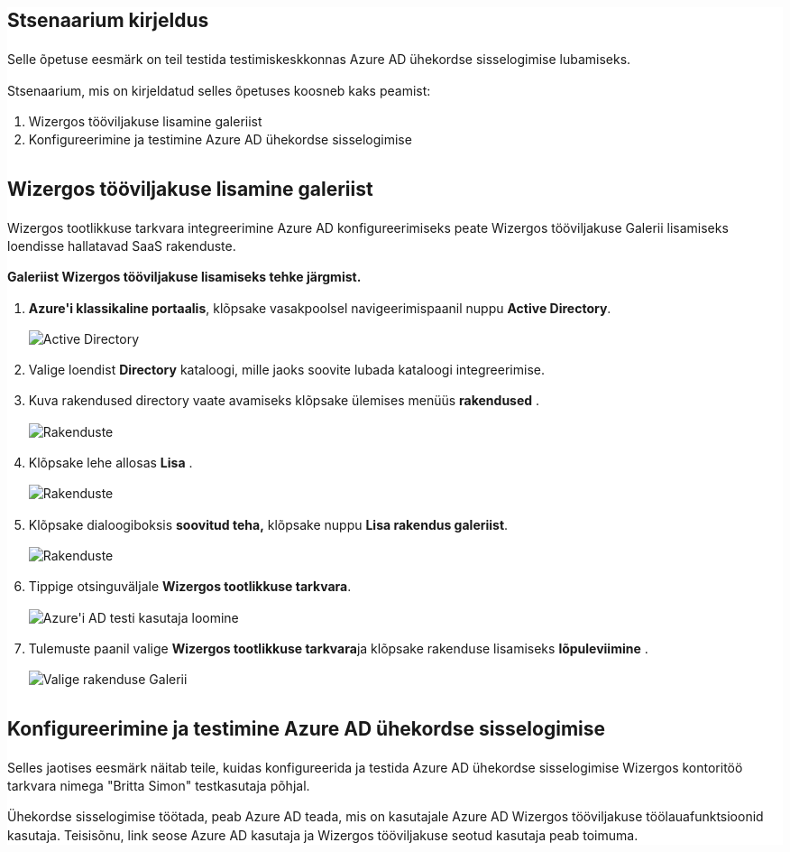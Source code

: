 
## <a name="scenario-description"></a>Stsenaarium kirjeldus
Selle õpetuse eesmärk on teil testida testimiskeskkonnas Azure AD ühekordse sisselogimise lubamiseks.

Stsenaarium, mis on kirjeldatud selles õpetuses koosneb kaks peamist:

1. Wizergos tööviljakuse lisamine galeriist
2. Konfigureerimine ja testimine Azure AD ühekordse sisselogimise


## <a name="adding-wizergos-productivity-software-from-the-gallery"></a>Wizergos tööviljakuse lisamine galeriist
Wizergos tootlikkuse tarkvara integreerimine Azure AD konfigureerimiseks peate Wizergos tööviljakuse Galerii lisamiseks loendisse hallatavad SaaS rakenduste.

**Galeriist Wizergos tööviljakuse lisamiseks tehke järgmist.**

1. **Azure'i klassikaline portaalis**, klõpsake vasakpoolsel navigeerimispaanil nuppu **Active Directory**. 

    ![Active Directory][1]

2. Valige loendist **Directory** kataloogi, mille jaoks soovite lubada kataloogi integreerimise.

3. Kuva rakendused directory vaate avamiseks klõpsake ülemises menüüs **rakendused** .
    
    ![Rakenduste][2]

4. Klõpsake lehe allosas **Lisa** .
    
    ![Rakenduste][3]

5. Klõpsake dialoogiboksis **soovitud teha,** klõpsake nuppu **Lisa rakendus galeriist**.

    ![Rakenduste][4]

6. Tippige otsinguväljale **Wizergos tootlikkuse tarkvara**.

    ![Azure'i AD testi kasutaja loomine](./media/active-directory-saas-wizergosproductivitysoftware-tutorial/tutorial_wizergosproductivitysoftware_01.png)

7. Tulemuste paanil valige **Wizergos tootlikkuse tarkvara**ja klõpsake rakenduse lisamiseks **lõpuleviimine** .

    ![Valige rakenduse Galerii](./media/active-directory-saas-wizergosproductivitysoftware-tutorial/tutorial_wizergosproductivitysoftware_001.png)

##  <a name="configuring-and-testing-azure-ad-single-sign-on"></a>Konfigureerimine ja testimine Azure AD ühekordse sisselogimise
Selles jaotises eesmärk näitab teile, kuidas konfigureerida ja testida Azure AD ühekordse sisselogimise Wizergos kontoritöö tarkvara nimega "Britta Simon" testkasutaja põhjal.

Ühekordse sisselogimise töötada, peab Azure AD teada, mis on kasutajale Azure AD Wizergos tööviljakuse töölauafunktsioonid kasutaja. Teisisõnu, link seose Azure AD kasutaja ja Wizergos tööviljakuse seotud kasutaja peab toimuma.


[1]: ./media/active-directory-saas-wizergosproductivitysoftware-tutorial/tutorial_general_01.png
[2]: ./media/active-directory-saas-wizergosproductivitysoftware-tutorial/tutorial_general_02.png
[3]: ./media/active-directory-saas-wizergosproductivitysoftware-tutorial/tutorial_general_03.png
[4]: ./media/active-directory-saas-wizergosproductivitysoftware-tutorial/tutorial_general_04.png
[6]: ./media/active-directory-saas-wizergosproductivitysoftware-tutorial/tutorial_general_05.png
[10]: ./media/active-directory-saas-wizergosproductivitysoftware-tutorial/tutorial_general_06.png
[11]: ./media/active-directory-saas-wizergosproductivitysoftware-tutorial/tutorial_general_07.png
[20]: ./media/active-directory-saas-wizergosproductivitysoftware-tutorial/tutorial_general_100.png
[200]: ./media/active-directory-saas-wizergosproductivitysoftware-tutorial/tutorial_general_200.png
[201]: ./media/active-directory-saas-wizergosproductivitysoftware-tutorial/tutorial_general_201.png
[203]: ./media/active-directory-saas-wizergosproductivitysoftware-tutorial/tutorial_general_203.png
[204]: ./media/active-directory-saas-wizergosproductivitysoftware-tutorial/tutorial_general_204.png
[205]: ./media/active-directory-saas-wizergosproductivitysoftware-tutorial/tutorial_general_205.png